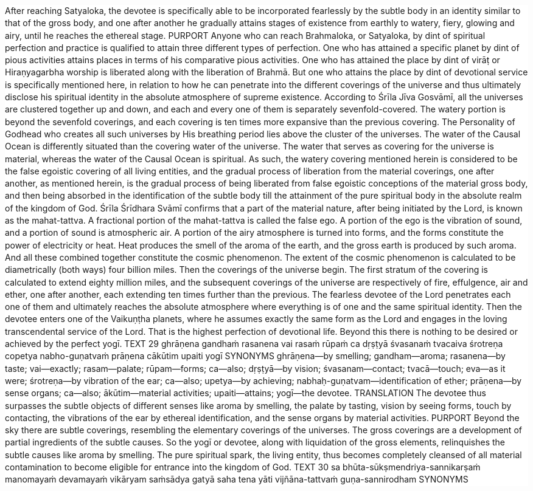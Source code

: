 After reaching Satyaloka, the devotee is specifically able to be incorporated fearlessly by the subtle body in an identity similar to that of the gross body, and one after another he gradually attains stages of existence from earthly to watery, fiery, glowing and airy, until he reaches the ethereal stage.
PURPORT
Anyone who can reach Brahmaloka, or Satyaloka, by dint of spiritual perfection and practice is qualified to attain three different types of perfection. One who has attained a specific planet by dint of pious activities attains places in terms of his comparative pious activities. One who has attained the place by dint of virāṭ or Hiraṇyagarbha worship is liberated along with the liberation of Brahmā. But one who attains the place by dint of devotional service is specifically mentioned here, in relation to how he can penetrate into the different coverings of the universe and thus ultimately disclose his spiritual identity in the absolute atmosphere of supreme existence.
According to Śrīla Jīva Gosvāmī, all the universes are clustered together up and down, and each and every one of them is separately sevenfold-covered. The watery portion is beyond the sevenfold coverings, and each covering is ten times more expansive than the previous covering. The Personality of Godhead who creates all such universes by His breathing period lies above the cluster of the universes. The water of the Causal Ocean is differently situated than the covering water of the universe. The water that serves as covering for the universe is material, whereas the water of the Causal Ocean is spiritual. As such, the watery covering mentioned herein is considered to be the false egoistic covering of all living entities, and the gradual process of liberation from the material coverings, one after another, as mentioned herein, is the gradual process of being liberated from false egoistic conceptions of the material gross body, and then being absorbed in the identification of the subtle body till the attainment of the pure spiritual body in the absolute realm of the kingdom of God.
Śrīla Śrīdhara Svāmī confirms that a part of the material nature, after being initiated by the Lord, is known as the mahat-tattva. A fractional portion of the mahat-tattva is called the false ego. A portion of the ego is the vibration of sound, and a portion of sound is atmospheric air. A portion of the airy atmosphere is turned into forms, and the forms constitute the power of electricity or heat. Heat produces the smell of the aroma of the earth, and the gross earth is produced by such aroma. And all these combined together constitute the cosmic phenomenon. The extent of the cosmic phenomenon is calculated to be diametrically (both ways) four billion miles. Then the coverings of the universe begin. The first stratum of the covering is calculated to extend eighty million miles, and the subsequent coverings of the universe are respectively of fire, effulgence, air and ether, one after another, each extending ten times further than the previous. The fearless devotee of the Lord penetrates each one of them and ultimately reaches the absolute atmosphere where everything is of one and the same spiritual identity. Then the devotee enters one of the Vaikuṇṭha planets, where he assumes exactly the same form as the Lord and engages in the loving transcendental service of the Lord. That is the highest perfection of devotional life. Beyond this there is nothing to be desired or achieved by the perfect yogī.
TEXT 29
ghrāṇena gandhaṁ rasanena vai rasaṁ
rūpaṁ ca dṛṣṭyā śvasanaṁ tvacaiva
śrotreṇa copetya nabho-guṇatvaṁ
prāṇena cākūtim upaiti yogī
SYNONYMS
ghrāṇena—by smelling; gandham—aroma; rasanena—by taste; vai—exactly; rasam—palate; rūpam—forms; ca—also; dṛṣṭyā—by vision; śvasanam—contact; tvacā—touch; eva—as it were; śrotreṇa—by vibration of the ear; ca—also; upetya—by achieving; nabhaḥ-guṇatvam—identification of ether; prāṇena—by sense organs; ca—also; ākūtim—material activities; upaiti—attains; yogī—the devotee.
TRANSLATION
The devotee thus surpasses the subtle objects of different senses like aroma by smelling, the palate by tasting, vision by seeing forms, touch by contacting, the vibrations of the ear by ethereal identification, and the sense organs by material activities.
PURPORT
Beyond the sky there are subtle coverings, resembling the elementary coverings of the universes. The gross coverings are a development of partial ingredients of the subtle causes. So the yogī or devotee, along with liquidation of the gross elements, relinquishes the subtle causes like aroma by smelling. The pure spiritual spark, the living entity, thus becomes completely cleansed of all material contamination to become eligible for entrance into the kingdom of God.
TEXT 30
sa bhūta-sūkṣmendriya-sannikarṣaṁ
manomayaṁ devamayaṁ vikāryam
saṁsādya gatyā saha tena yāti
vijñāna-tattvaṁ guṇa-sannirodham
SYNONYMS